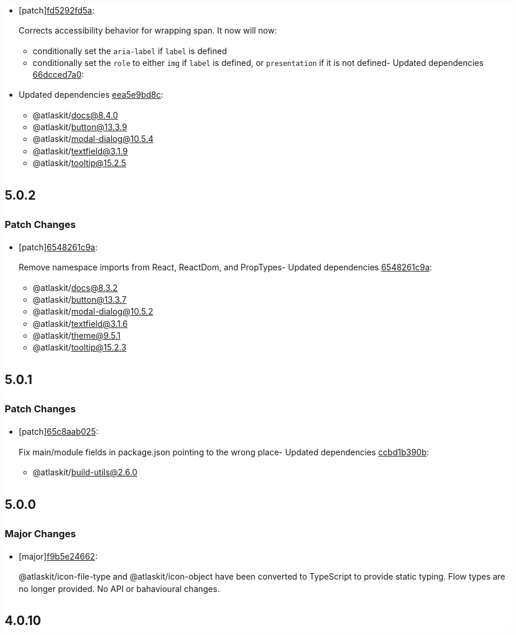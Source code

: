 - [patch][fd5292fd5a](https://bitbucket.org/atlassian/atlassian-frontend/commits/fd5292fd5a):

  Corrects accessibility behavior for wrapping span. It now will now:

  - conditionally set the `aria-label` if `label` is defined
  - conditionally set the `role` to either `img` if `label` is defined, or `presentation` if it is not defined- Updated dependencies [66dcced7a0](https://bitbucket.org/atlassian/atlassian-frontend/commits/66dcced7a0):

- Updated dependencies [eea5e9bd8c](https://bitbucket.org/atlassian/atlassian-frontend/commits/eea5e9bd8c):
  - @atlaskit/docs@8.4.0
  - @atlaskit/button@13.3.9
  - @atlaskit/modal-dialog@10.5.4
  - @atlaskit/textfield@3.1.9
  - @atlaskit/tooltip@15.2.5

## 5.0.2

### Patch Changes

- [patch][6548261c9a](https://bitbucket.org/atlassian/atlassian-frontend/commits/6548261c9a):

  Remove namespace imports from React, ReactDom, and PropTypes- Updated dependencies [6548261c9a](https://bitbucket.org/atlassian/atlassian-frontend/commits/6548261c9a):

  - @atlaskit/docs@8.3.2
  - @atlaskit/button@13.3.7
  - @atlaskit/modal-dialog@10.5.2
  - @atlaskit/textfield@3.1.6
  - @atlaskit/theme@9.5.1
  - @atlaskit/tooltip@15.2.3

## 5.0.1

### Patch Changes

- [patch][65c8aab025](https://bitbucket.org/atlassian/atlaskit-mk-2/commits/65c8aab025):

  Fix main/module fields in package.json pointing to the wrong place- Updated dependencies [ccbd1b390b](https://bitbucket.org/atlassian/atlaskit-mk-2/commits/ccbd1b390b):

  - @atlaskit/build-utils@2.6.0

## 5.0.0

### Major Changes

- [major][f9b5e24662](https://bitbucket.org/atlassian/atlaskit-mk-2/commits/f9b5e24662):

  @atlaskit/icon-file-type and @atlaskit/icon-object have been converted to TypeScript to provide static typing. Flow types are no longer provided. No API or bahavioural changes.

## 4.0.10
